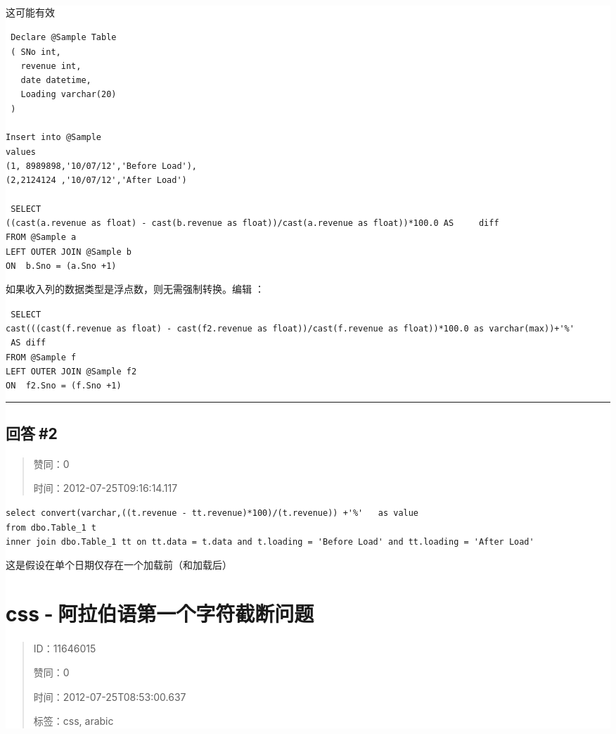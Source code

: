 这可能有效

```
 Declare @Sample Table
 ( SNo int,
   revenue int,
   date datetime,
   Loading varchar(20)
 )

Insert into @Sample
values 
(1, 8989898,'10/07/12','Before Load'),
(2,2124124 ,'10/07/12','After Load')

 SELECT  
((cast(a.revenue as float) - cast(b.revenue as float))/cast(a.revenue as float))*100.0 AS     diff
FROM @Sample a
LEFT OUTER JOIN @Sample b
ON  b.Sno = (a.Sno +1) 
```

如果收入列的数据类型是浮点数，则无需强制转换。编辑 ：

```
 SELECT  
cast(((cast(f.revenue as float) - cast(f2.revenue as float))/cast(f.revenue as float))*100.0 as varchar(max))+'%'
 AS diff
FROM @Sample f
LEFT OUTER JOIN @Sample f2
ON  f2.Sno = (f.Sno +1) 
```

* * *

## 回答 #2

> 赞同：0
> 
> 时间：2012-07-25T09:16:14.117

```
select convert(varchar,((t.revenue - tt.revenue)*100)/(t.revenue)) +'%'   as value
from dbo.Table_1 t
inner join dbo.Table_1 tt on tt.data = t.data and t.loading = 'Before Load' and tt.loading = 'After Load' 
```

这是假设在单个日期仅存在一个加载前（和加载后）

# css - 阿拉伯语第一个字符截断问题

> ID：11646015
> 
> 赞同：0
> 
> 时间：2012-07-25T08:53:00.637
> 
> 标签：css, arabic
